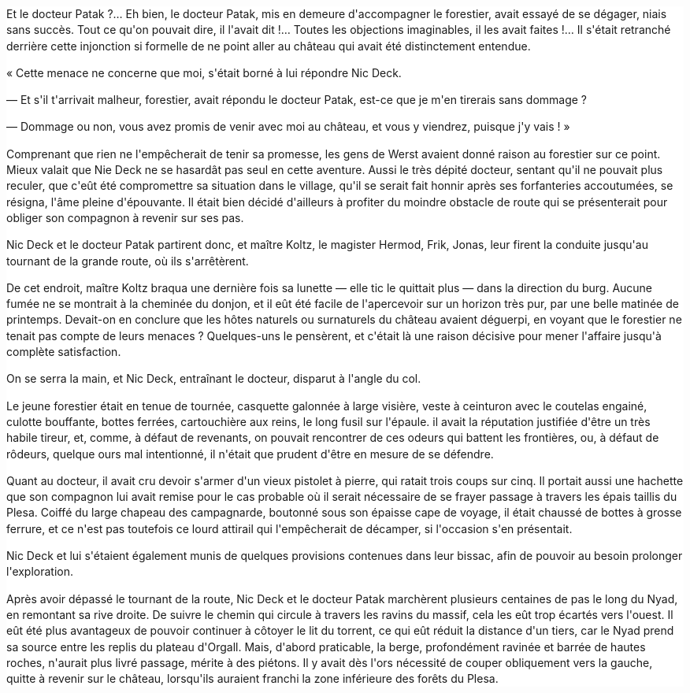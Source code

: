 Et le docteur Patak ?… Eh bien, le docteur Patak, mis en demeure d'accompagner le forestier, avait essayé de se dégager, niais sans succès. Tout ce qu'on pouvait dire, il l'avait dit !… Toutes les objections imaginables, il les avait faites !… Il s'était retranché derrière cette injonction si formelle de ne point aller au château qui avait été distinctement entendue.

« Cette menace ne concerne que moi, s'était borné à lui répondre Nic Deck.

— Et s'il t'arrivait malheur, forestier, avait répondu le docteur Patak, est-ce que je m'en tirerais sans dommage ?

— Dommage ou non, vous avez promis de venir avec moi au château, et vous y viendrez, puisque j'y vais ! »

Comprenant que rien ne l'empêcherait de tenir sa promesse, les gens de Werst avaient donné raison au forestier sur ce point. Mieux valait que Nie Deck ne se hasardât pas seul en cette aventure. Aussi le très dépité docteur, sentant qu'il ne pouvait plus reculer, que c'eût été compromettre sa situation dans le village, qu'il se serait fait honnir après ses forfanteries accoutumées, se résigna, l'âme pleine d'épouvante. Il était bien décidé d'ailleurs à profiter du moindre obstacle de route qui se présenterait pour obliger son compagnon à revenir sur ses pas.

Nic Deck et le docteur Patak partirent donc, et maître Koltz, le magister Hermod, Frik, Jonas, leur firent la conduite jusqu'au tournant de la grande route, où ils s'arrêtèrent.

De cet endroit, maître Koltz braqua une dernière fois sa lunette — elle tic le quittait plus — dans la direction du burg. Aucune fumée ne se montrait à la cheminée du donjon, et il eût été facile de l'apercevoir sur un horizon très pur, par une belle matinée de printemps. Devait-on en conclure que les hôtes naturels ou surnaturels du château avaient déguerpi, en voyant que le forestier ne tenait pas compte de leurs menaces ? Quelques-uns le pensèrent, et c'était là une raison décisive pour mener l'affaire jusqu'à complète satisfaction.

On se serra la main, et Nic Deck, entraînant le docteur, disparut à l'angle du col.

Le jeune forestier était en tenue de tournée, casquette galonnée à large visière, veste à ceinturon avec le coutelas engainé, culotte bouffante, bottes ferrées, cartouchière aux reins, le long fusil sur l'épaule. il avait la réputation justifiée d'être un très habile tireur, et, comme, à défaut de revenants, on pouvait rencontrer de ces odeurs qui battent les frontières, ou, à défaut de rôdeurs, quelque ours mal intentionné, il n'était que prudent d'être en mesure de se défendre.

Quant au docteur, il avait cru devoir s'armer d'un vieux pistolet à pierre, qui ratait trois coups sur cinq. Il portait aussi une hachette que son compagnon lui avait remise pour le cas probable où il serait nécessaire de se frayer passage à travers les épais taillis du Plesa. Coiffé du large chapeau des campagnarde, boutonné sous son épaisse cape de voyage, il était chaussé de bottes à grosse ferrure, et ce n'est pas toutefois ce lourd attirail qui l'empêcherait de décamper, si l'occasion s'en présentait.

Nic Deck et lui s'étaient également munis de quelques provisions contenues dans leur bissac, afin de pouvoir au besoin prolonger l'exploration.

Après avoir dépassé le tournant de la route, Nic Deck et le docteur Patak marchèrent plusieurs centaines de pas le long du Nyad, en remontant sa rive droite. De suivre le chemin qui circule à travers les ravins du massif, cela les eût trop écartés vers l'ouest. Il eût été plus avantageux de pouvoir continuer à côtoyer le lit du torrent, ce qui eût réduit la distance d'un tiers, car le Nyad prend sa source entre les replis du plateau d'Orgall. Mais, d'abord praticable, la berge, profondément ravinée et barrée de hautes roches, n'aurait plus livré passage, mérite à des piétons. Il y avait dès l'ors nécessité de couper obliquement vers la gauche, quitte à revenir sur le château, lorsqu'ils auraient franchi la zone inférieure des forêts du Plesa.
